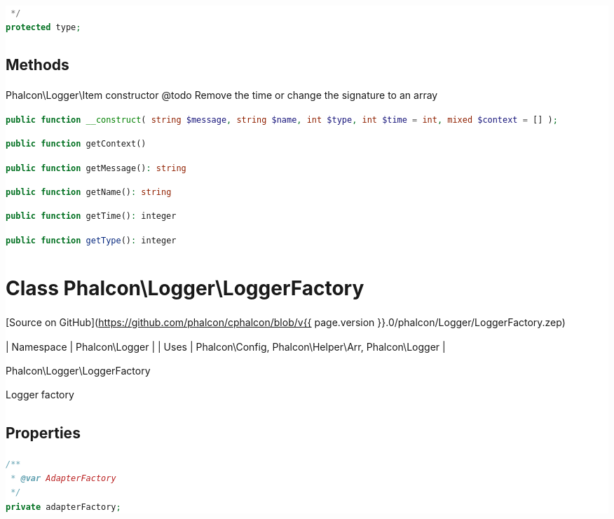 ```php
 */
protected type;

```

## Methods

Phalcon\Logger\Item constructor
@todo Remove the time or change the signature to an array
```php
public function __construct( string $message, string $name, int $type, int $time = int, mixed $context = [] );
```


```php
public function getContext()
```


```php
public function getMessage(): string
```


```php
public function getName(): string
```


```php
public function getTime(): integer
```


```php
public function getType(): integer
```



<h1 id="logger-loggerfactory">Class Phalcon\Logger\LoggerFactory</h1>

[Source on GitHub](https://github.com/phalcon/cphalcon/blob/v{{ page.version }}.0/phalcon/Logger/LoggerFactory.zep)

| Namespace  | Phalcon\Logger |
| Uses       | Phalcon\Config, Phalcon\Helper\Arr, Phalcon\Logger |

Phalcon\Logger\LoggerFactory

Logger factory


## Properties
```php
/**
 * @var AdapterFactory
 */
private adapterFactory;

```
